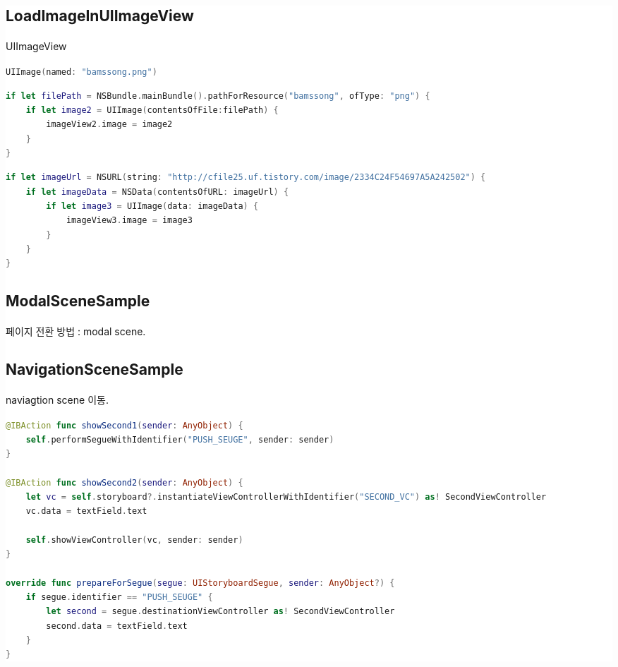 
## LoadImageInUIImageView
UIImageView

```swift
UIImage(named: "bamssong.png")
```

```swift
if let filePath = NSBundle.mainBundle().pathForResource("bamssong", ofType: "png") {
    if let image2 = UIImage(contentsOfFile:filePath) {
        imageView2.image = image2
    }
}
```

```swift
if let imageUrl = NSURL(string: "http://cfile25.uf.tistory.com/image/2334C24F54697A5A242502") {
    if let imageData = NSData(contentsOfURL: imageUrl) {
        if let image3 = UIImage(data: imageData) {
            imageView3.image = image3
        }
    }
}
```

## ModalSceneSample
페이지 전환 방법 : modal scene.

## NavigationSceneSample
naviagtion scene 이동.

```swift
@IBAction func showSecond1(sender: AnyObject) {
    self.performSegueWithIdentifier("PUSH_SEUGE", sender: sender)
}

@IBAction func showSecond2(sender: AnyObject) {
    let vc = self.storyboard?.instantiateViewControllerWithIdentifier("SECOND_VC") as! SecondViewController
    vc.data = textField.text
    
    self.showViewController(vc, sender: sender)
}

override func prepareForSegue(segue: UIStoryboardSegue, sender: AnyObject?) {
    if segue.identifier == "PUSH_SEUGE" {
        let second = segue.destinationViewController as! SecondViewController
        second.data = textField.text
    }
}
```
